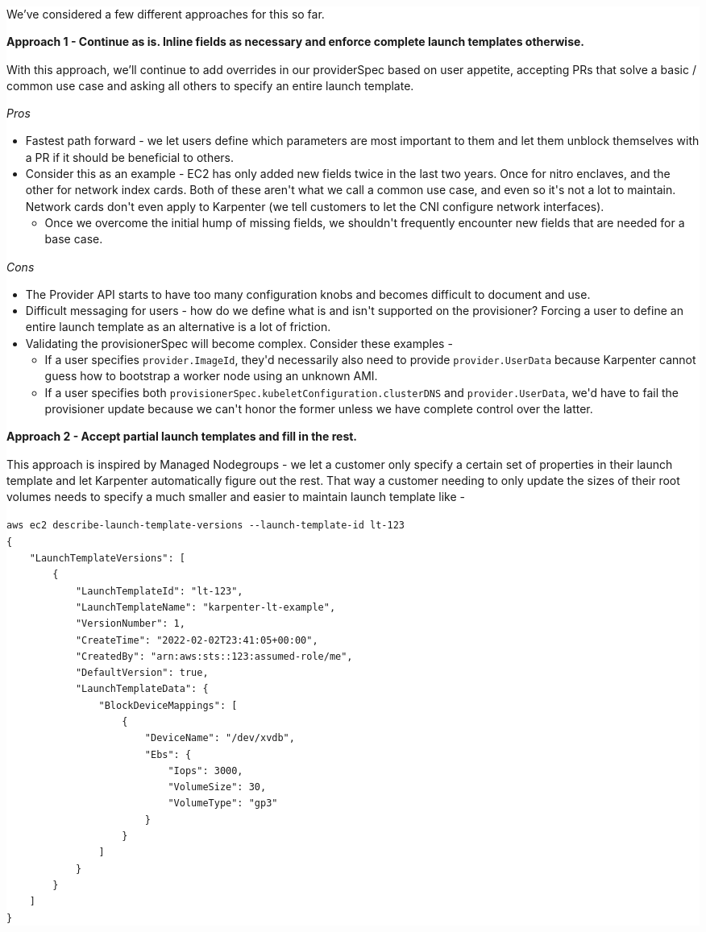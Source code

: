 We’ve considered a few different approaches for this so far.

**Approach 1 - Continue as is. Inline fields as necessary and enforce complete launch templates otherwise.**

With this approach, we’ll continue to add overrides in our providerSpec based on user appetite, accepting PRs that solve a basic / common use case and asking all others to specify an entire launch template.


*Pros*
* Fastest path forward - we let users define which parameters are most important to them and let them unblock themselves with a PR if it should be beneficial to others.
* Consider this as an example - EC2 has only added new fields twice in the last two years. Once for nitro enclaves, and the other for network index cards. Both of these aren't what we call a common use case, and even so it's not a lot to maintain. Network cards don't even apply to Karpenter (we tell customers to let the CNI configure network interfaces).
  * Once we overcome the initial hump of missing fields, we shouldn't frequently encounter new fields that are needed for a base case.

*Cons*
* The Provider API starts to have too many configuration knobs and becomes difficult to document and use.
* Difficult messaging for users - how do we define what is and isn't supported on the provisioner? Forcing a user to define an entire launch template as an alternative is a lot of friction.
* Validating the provisionerSpec will become complex. Consider these examples -
  * If a user specifies `provider.ImageId`, they'd necessarily also need to provide `provider.UserData` because Karpenter cannot guess how to bootstrap a worker node using an unknown AMI.
  * If a user specifies both `provisionerSpec.kubeletConfiguration.clusterDNS` and `provider.UserData`, we'd have to fail the provisioner update because we can't honor the former unless we have complete control over the latter.


**Approach 2 - Accept partial launch templates and fill in the rest.**

This approach is inspired by Managed Nodegroups  - we let a customer only specify a certain set of properties in their launch template and let Karpenter automatically figure out the rest. That way a customer needing to only update the sizes of their root volumes needs to specify a much smaller and easier to maintain launch template like -

```
aws ec2 describe-launch-template-versions --launch-template-id lt-123
{
    "LaunchTemplateVersions": [
        {
            "LaunchTemplateId": "lt-123",
            "LaunchTemplateName": "karpenter-lt-example",
            "VersionNumber": 1,
            "CreateTime": "2022-02-02T23:41:05+00:00",
            "CreatedBy": "arn:aws:sts::123:assumed-role/me",
            "DefaultVersion": true,
            "LaunchTemplateData": {
                "BlockDeviceMappings": [
                    {
                        "DeviceName": "/dev/xvdb",
                        "Ebs": {
                            "Iops": 3000,
                            "VolumeSize": 30,
                            "VolumeType": "gp3"
                        }
                    }
                ]
            }
        }
    ]
}
```
